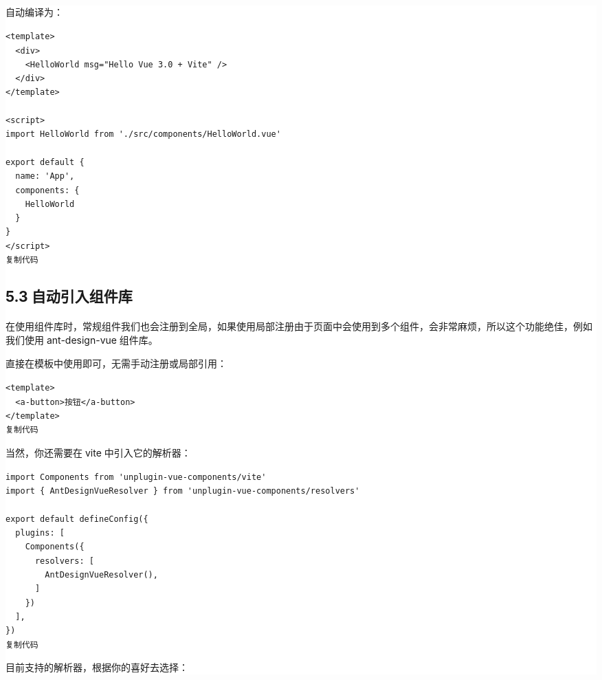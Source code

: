 自动编译为：

```
<template>
  <div>
    <HelloWorld msg="Hello Vue 3.0 + Vite" />
  </div>
</template>

<script>
import HelloWorld from './src/components/HelloWorld.vue'

export default {
  name: 'App',
  components: {
    HelloWorld
  }
}
</script>
复制代码
```

## 5.3 自动引入组件库

在使用组件库时，常规组件我们也会注册到全局，如果使用局部注册由于页面中会使用到多个组件，会非常麻烦，所以这个功能绝佳，例如我们使用 ant-design-vue 组件库。

直接在模板中使用即可，无需手动注册或局部引用：

```
<template>
  <a-button>按钮</a-button>
</template>
复制代码
```

当然，你还需要在 vite 中引入它的解析器：

```
import Components from 'unplugin-vue-components/vite'
import { AntDesignVueResolver } from 'unplugin-vue-components/resolvers'

export default defineConfig({
  plugins: [
    Components({
      resolvers: [
        AntDesignVueResolver(),
      ]
    })
  ],
})
复制代码
```

目前支持的解析器，根据你的喜好去选择：
